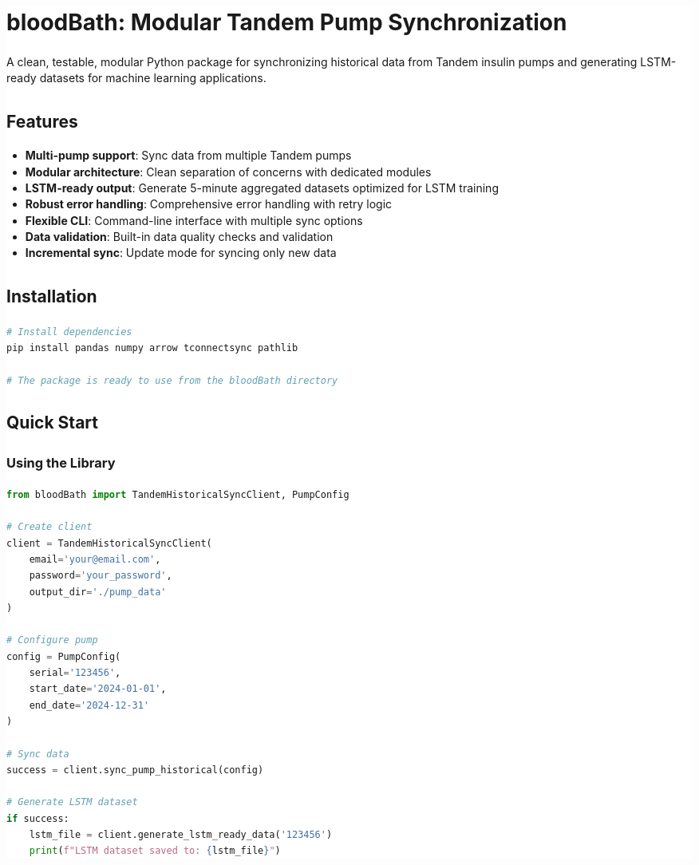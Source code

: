 # bloodBath: Modular Tandem Pump Synchronization

A clean, testable, modular Python package for synchronizing historical data from Tandem insulin pumps and generating LSTM-ready datasets for machine learning applications.

## Features

- **Multi-pump support**: Sync data from multiple Tandem pumps
- **Modular architecture**: Clean separation of concerns with dedicated modules
- **LSTM-ready output**: Generate 5-minute aggregated datasets optimized for LSTM training
- **Robust error handling**: Comprehensive error handling with retry logic
- **Flexible CLI**: Command-line interface with multiple sync options
- **Data validation**: Built-in data quality checks and validation
- **Incremental sync**: Update mode for syncing only new data

## Installation

```bash
# Install dependencies
pip install pandas numpy arrow tconnectsync pathlib

# The package is ready to use from the bloodBath directory
```

## Quick Start

### Using the Library

```python
from bloodBath import TandemHistoricalSyncClient, PumpConfig

# Create client
client = TandemHistoricalSyncClient(
    email='your@email.com',
    password='your_password',
    output_dir='./pump_data'
)

# Configure pump
config = PumpConfig(
    serial='123456',
    start_date='2024-01-01',
    end_date='2024-12-31'
)

# Sync data
success = client.sync_pump_historical(config)

# Generate LSTM dataset
if success:
    lstm_file = client.generate_lstm_ready_data('123456')
    print(f"LSTM dataset saved to: {lstm_file}")
```
